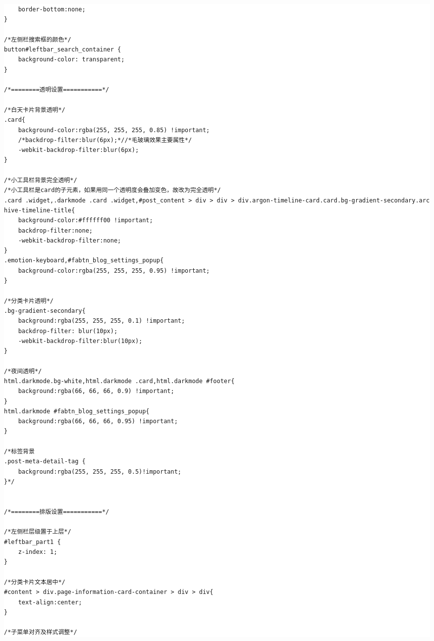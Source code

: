 ```
    border-bottom:none;
}

/*左侧栏搜索框的颜色*/
button#leftbar_search_container {
    background-color: transparent;
}

/*========透明设置===========*/

/*白天卡片背景透明*/
.card{
	background-color:rgba(255, 255, 255, 0.85) !important;
	/*backdrop-filter:blur(6px);*//*毛玻璃效果主要属性*/
	-webkit-backdrop-filter:blur(6px);
}

/*小工具栏背景完全透明*/
/*小工具栏是card的子元素，如果用同一个透明度会叠加变色，故改为完全透明*/
.card .widget,.darkmode .card .widget,#post_content > div > div > div.argon-timeline-card.card.bg-gradient-secondary.archive-timeline-title{
	background-color:#ffffff00 !important;
	backdrop-filter:none;
	-webkit-backdrop-filter:none;
}
.emotion-keyboard,#fabtn_blog_settings_popup{
	background-color:rgba(255, 255, 255, 0.95) !important;
}
 
/*分类卡片透明*/
.bg-gradient-secondary{
	background:rgba(255, 255, 255, 0.1) !important;
	backdrop-filter: blur(10px);
	-webkit-backdrop-filter:blur(10px);
}
 
/*夜间透明*/
html.darkmode.bg-white,html.darkmode .card,html.darkmode #footer{
	background:rgba(66, 66, 66, 0.9) !important;
}
html.darkmode #fabtn_blog_settings_popup{
	background:rgba(66, 66, 66, 0.95) !important;
}

/*标签背景
.post-meta-detail-tag {
	background:rgba(255, 255, 255, 0.5)!important;
}*/


/*========排版设置===========*/

/*左侧栏层级置于上层*/
#leftbar_part1 {
    z-index: 1;
}

/*分类卡片文本居中*/
#content > div.page-information-card-container > div > div{
	text-align:center;
}
 
/*子菜单对齐及样式调整*/
```